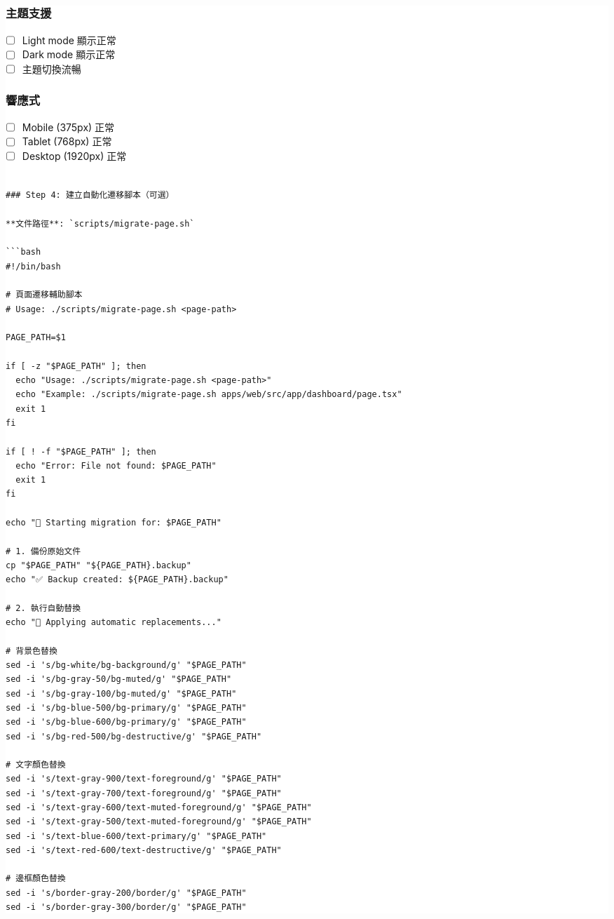 ### 主題支援
- [ ] Light mode 顯示正常
- [ ] Dark mode 顯示正常
- [ ] 主題切換流暢

### 響應式
- [ ] Mobile (375px) 正常
- [ ] Tablet (768px) 正常
- [ ] Desktop (1920px) 正常
```

### Step 4: 建立自動化遷移腳本（可選）

**文件路徑**: `scripts/migrate-page.sh`

```bash
#!/bin/bash

# 頁面遷移輔助腳本
# Usage: ./scripts/migrate-page.sh <page-path>

PAGE_PATH=$1

if [ -z "$PAGE_PATH" ]; then
  echo "Usage: ./scripts/migrate-page.sh <page-path>"
  echo "Example: ./scripts/migrate-page.sh apps/web/src/app/dashboard/page.tsx"
  exit 1
fi

if [ ! -f "$PAGE_PATH" ]; then
  echo "Error: File not found: $PAGE_PATH"
  exit 1
fi

echo "🔄 Starting migration for: $PAGE_PATH"

# 1. 備份原始文件
cp "$PAGE_PATH" "${PAGE_PATH}.backup"
echo "✅ Backup created: ${PAGE_PATH}.backup"

# 2. 執行自動替換
echo "🔧 Applying automatic replacements..."

# 背景色替換
sed -i 's/bg-white/bg-background/g' "$PAGE_PATH"
sed -i 's/bg-gray-50/bg-muted/g' "$PAGE_PATH"
sed -i 's/bg-gray-100/bg-muted/g' "$PAGE_PATH"
sed -i 's/bg-blue-500/bg-primary/g' "$PAGE_PATH"
sed -i 's/bg-blue-600/bg-primary/g' "$PAGE_PATH"
sed -i 's/bg-red-500/bg-destructive/g' "$PAGE_PATH"

# 文字顏色替換
sed -i 's/text-gray-900/text-foreground/g' "$PAGE_PATH"
sed -i 's/text-gray-700/text-foreground/g' "$PAGE_PATH"
sed -i 's/text-gray-600/text-muted-foreground/g' "$PAGE_PATH"
sed -i 's/text-gray-500/text-muted-foreground/g' "$PAGE_PATH"
sed -i 's/text-blue-600/text-primary/g' "$PAGE_PATH"
sed -i 's/text-red-600/text-destructive/g' "$PAGE_PATH"

# 邊框顏色替換
sed -i 's/border-gray-200/border/g' "$PAGE_PATH"
sed -i 's/border-gray-300/border/g' "$PAGE_PATH"

```